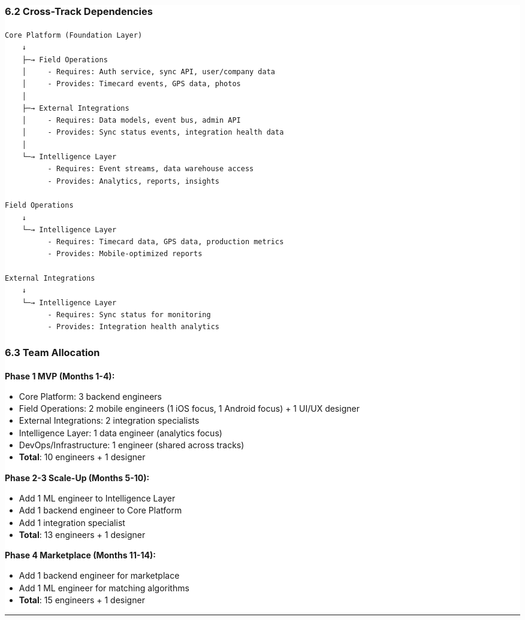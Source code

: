 ### 6.2 Cross-Track Dependencies

```
Core Platform (Foundation Layer)
    ↓
    ├─→ Field Operations
    │     - Requires: Auth service, sync API, user/company data
    │     - Provides: Timecard events, GPS data, photos
    │
    ├─→ External Integrations
    │     - Requires: Data models, event bus, admin API
    │     - Provides: Sync status events, integration health data
    │
    └─→ Intelligence Layer
          - Requires: Event streams, data warehouse access
          - Provides: Analytics, reports, insights

Field Operations
    ↓
    └─→ Intelligence Layer
          - Requires: Timecard data, GPS data, production metrics
          - Provides: Mobile-optimized reports

External Integrations
    ↓
    └─→ Intelligence Layer
          - Requires: Sync status for monitoring
          - Provides: Integration health analytics
```

### 6.3 Team Allocation

**Phase 1 MVP (Months 1-4):**
- Core Platform: 3 backend engineers
- Field Operations: 2 mobile engineers (1 iOS focus, 1 Android focus) + 1 UI/UX designer
- External Integrations: 2 integration specialists
- Intelligence Layer: 1 data engineer (analytics focus)
- DevOps/Infrastructure: 1 engineer (shared across tracks)
- **Total**: 10 engineers + 1 designer

**Phase 2-3 Scale-Up (Months 5-10):**
- Add 1 ML engineer to Intelligence Layer
- Add 1 backend engineer to Core Platform
- Add 1 integration specialist
- **Total**: 13 engineers + 1 designer

**Phase 4 Marketplace (Months 11-14):**
- Add 1 backend engineer for marketplace
- Add 1 ML engineer for matching algorithms
- **Total**: 15 engineers + 1 designer

---
